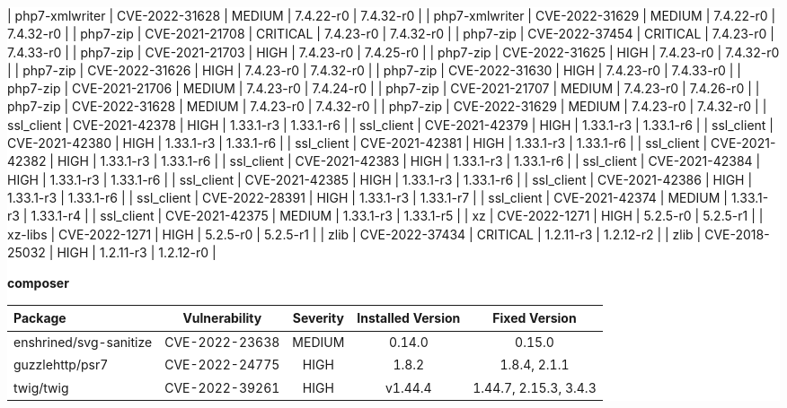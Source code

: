 | php7-xmlwriter         |    CVE-2022-31628   |   MEDIUM  |  7.4.22-r0 | 7.4.32-r0 |
| php7-xmlwriter         |    CVE-2022-31629   |   MEDIUM  |  7.4.22-r0 | 7.4.32-r0 |
| php7-zip         |    CVE-2021-21708   |   CRITICAL  |  7.4.23-r0 | 7.4.32-r0 |
| php7-zip         |    CVE-2022-37454   |   CRITICAL  |  7.4.23-r0 | 7.4.33-r0 |
| php7-zip         |    CVE-2021-21703   |   HIGH  |  7.4.23-r0 | 7.4.25-r0 |
| php7-zip         |    CVE-2022-31625   |   HIGH  |  7.4.23-r0 | 7.4.32-r0 |
| php7-zip         |    CVE-2022-31626   |   HIGH  |  7.4.23-r0 | 7.4.32-r0 |
| php7-zip         |    CVE-2022-31630   |   HIGH  |  7.4.23-r0 | 7.4.33-r0 |
| php7-zip         |    CVE-2021-21706   |   MEDIUM  |  7.4.23-r0 | 7.4.24-r0 |
| php7-zip         |    CVE-2021-21707   |   MEDIUM  |  7.4.23-r0 | 7.4.26-r0 |
| php7-zip         |    CVE-2022-31628   |   MEDIUM  |  7.4.23-r0 | 7.4.32-r0 |
| php7-zip         |    CVE-2022-31629   |   MEDIUM  |  7.4.23-r0 | 7.4.32-r0 |
| ssl_client         |    CVE-2021-42378   |   HIGH  |  1.33.1-r3 | 1.33.1-r6 |
| ssl_client         |    CVE-2021-42379   |   HIGH  |  1.33.1-r3 | 1.33.1-r6 |
| ssl_client         |    CVE-2021-42380   |   HIGH  |  1.33.1-r3 | 1.33.1-r6 |
| ssl_client         |    CVE-2021-42381   |   HIGH  |  1.33.1-r3 | 1.33.1-r6 |
| ssl_client         |    CVE-2021-42382   |   HIGH  |  1.33.1-r3 | 1.33.1-r6 |
| ssl_client         |    CVE-2021-42383   |   HIGH  |  1.33.1-r3 | 1.33.1-r6 |
| ssl_client         |    CVE-2021-42384   |   HIGH  |  1.33.1-r3 | 1.33.1-r6 |
| ssl_client         |    CVE-2021-42385   |   HIGH  |  1.33.1-r3 | 1.33.1-r6 |
| ssl_client         |    CVE-2021-42386   |   HIGH  |  1.33.1-r3 | 1.33.1-r6 |
| ssl_client         |    CVE-2022-28391   |   HIGH  |  1.33.1-r3 | 1.33.1-r7 |
| ssl_client         |    CVE-2021-42374   |   MEDIUM  |  1.33.1-r3 | 1.33.1-r4 |
| ssl_client         |    CVE-2021-42375   |   MEDIUM  |  1.33.1-r3 | 1.33.1-r5 |
| xz         |    CVE-2022-1271   |   HIGH  |  5.2.5-r0 | 5.2.5-r1 |
| xz-libs         |    CVE-2022-1271   |   HIGH  |  5.2.5-r0 | 5.2.5-r1 |
| zlib         |    CVE-2022-37434   |   CRITICAL  |  1.2.11-r3 | 1.2.12-r2 |
| zlib         |    CVE-2018-25032   |   HIGH  |  1.2.11-r3 | 1.2.12-r0 |

**composer**

      
| Package         |    Vulnerability   |   Severity  |  Installed Version | Fixed Version |
|:----------------|:------------------:|:-----------:|:------------------:|:-------------:|
| enshrined/svg-sanitize         |    CVE-2022-23638   |   MEDIUM  |  0.14.0 | 0.15.0 |
| guzzlehttp/psr7         |    CVE-2022-24775   |   HIGH  |  1.8.2 | 1.8.4, 2.1.1 |
| twig/twig         |    CVE-2022-39261   |   HIGH  |  v1.44.4 | 1.44.7, 2.15.3, 3.4.3 |


